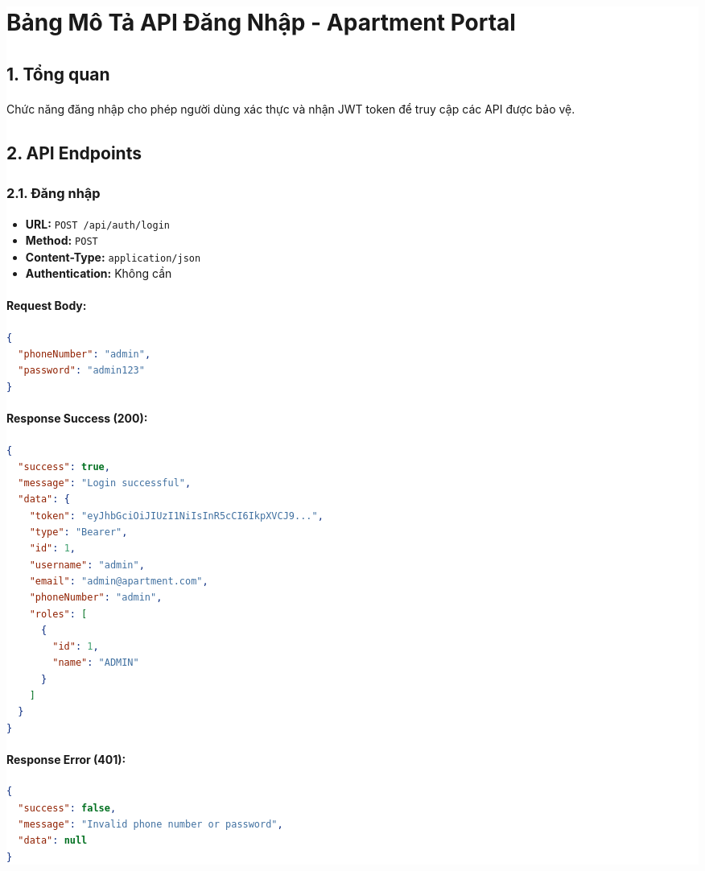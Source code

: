 # Bảng Mô Tả API Đăng Nhập - Apartment Portal

## 1. Tổng quan
Chức năng đăng nhập cho phép người dùng xác thực và nhận JWT token để truy cập các API được bảo vệ.

## 2. API Endpoints

### 2.1. Đăng nhập
- **URL:** `POST /api/auth/login`
- **Method:** `POST`
- **Content-Type:** `application/json`
- **Authentication:** Không cần

#### Request Body:
```json
{
  "phoneNumber": "admin",
  "password": "admin123"
}
```

#### Response Success (200):
```json
{
  "success": true,
  "message": "Login successful",
  "data": {
    "token": "eyJhbGciOiJIUzI1NiIsInR5cCI6IkpXVCJ9...",
    "type": "Bearer",
    "id": 1,
    "username": "admin",
    "email": "admin@apartment.com",
    "phoneNumber": "admin",
    "roles": [
      {
        "id": 1,
        "name": "ADMIN"
      }
    ]
  }
}
```

#### Response Error (401):
```json
{
  "success": false,
  "message": "Invalid phone number or password",
  "data": null
}
```
